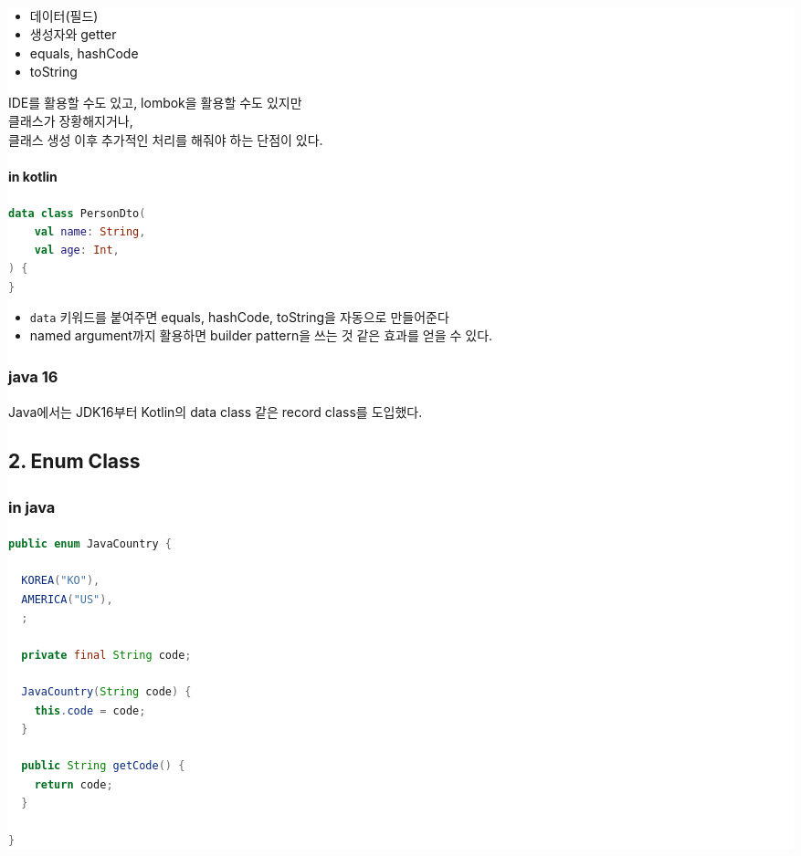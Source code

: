 

* 데이터(필드)
* 생성자와 getter
* equals, hashCode
* toString



IDE를 활용할 수도 있고, lombok을 활용할 수도 있지만   
클래스가 장황해지거나,  
클래스 생성 이후 추가적인 처리를 해줘야 하는 단점이 있다.  



#### in kotlin

```kotlin
data class PersonDto(
    val name: String,
    val age: Int,
) {
}
```

* `data` 키워드를 붙여주면 equals, hashCode, toString을 자동으로 만들어준다 
* named argument까지 활용하면 builder pattern을 쓰는 것 같은 효과를 얻을 수 있다.



### java 16

Java에서는 JDK16부터 Kotlin의 data class 같은 record class를 도입했다. 





## 2. Enum Class



### in java

```java
public enum JavaCountry {

  KOREA("KO"),
  AMERICA("US"),
  ;

  private final String code;

  JavaCountry(String code) {
    this.code = code;
  }

  public String getCode() {
    return code;
  }

}
```
